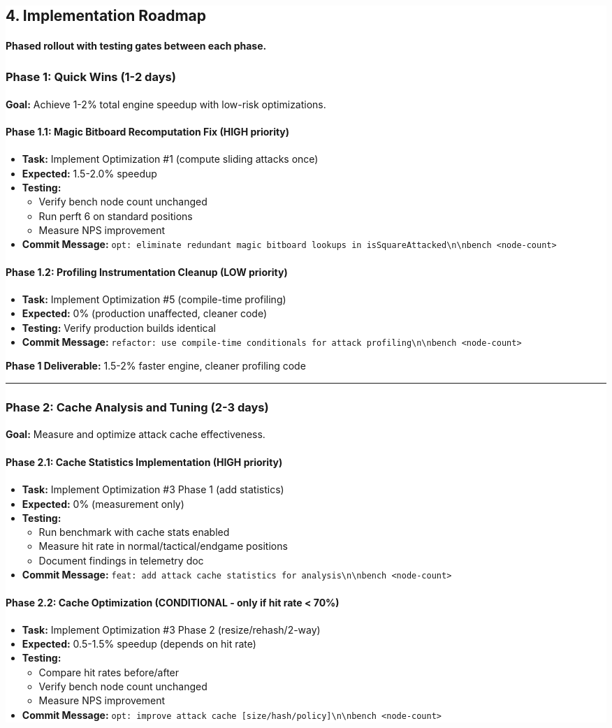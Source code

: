 
## 4. Implementation Roadmap

**Phased rollout with testing gates between each phase.**

### Phase 1: Quick Wins (1-2 days)

**Goal:** Achieve 1-2% total engine speedup with low-risk optimizations.

#### Phase 1.1: Magic Bitboard Recomputation Fix (HIGH priority)
- **Task:** Implement Optimization #1 (compute sliding attacks once)
- **Expected:** 1.5-2.0% speedup
- **Testing:**
  - Verify bench node count unchanged
  - Run perft 6 on standard positions
  - Measure NPS improvement
- **Commit Message:** `opt: eliminate redundant magic bitboard lookups in isSquareAttacked\n\nbench <node-count>`

#### Phase 1.2: Profiling Instrumentation Cleanup (LOW priority)
- **Task:** Implement Optimization #5 (compile-time profiling)
- **Expected:** 0% (production unaffected, cleaner code)
- **Testing:** Verify production builds identical
- **Commit Message:** `refactor: use compile-time conditionals for attack profiling\n\nbench <node-count>`

**Phase 1 Deliverable:** 1.5-2% faster engine, cleaner profiling code

---

### Phase 2: Cache Analysis and Tuning (2-3 days)

**Goal:** Measure and optimize attack cache effectiveness.

#### Phase 2.1: Cache Statistics Implementation (HIGH priority)
- **Task:** Implement Optimization #3 Phase 1 (add statistics)
- **Expected:** 0% (measurement only)
- **Testing:**
  - Run benchmark with cache stats enabled
  - Measure hit rate in normal/tactical/endgame positions
  - Document findings in telemetry doc
- **Commit Message:** `feat: add attack cache statistics for analysis\n\nbench <node-count>`

#### Phase 2.2: Cache Optimization (CONDITIONAL - only if hit rate < 70%)
- **Task:** Implement Optimization #3 Phase 2 (resize/rehash/2-way)
- **Expected:** 0.5-1.5% speedup (depends on hit rate)
- **Testing:**
  - Compare hit rates before/after
  - Verify bench node count unchanged
  - Measure NPS improvement
- **Commit Message:** `opt: improve attack cache [size/hash/policy]\n\nbench <node-count>`
